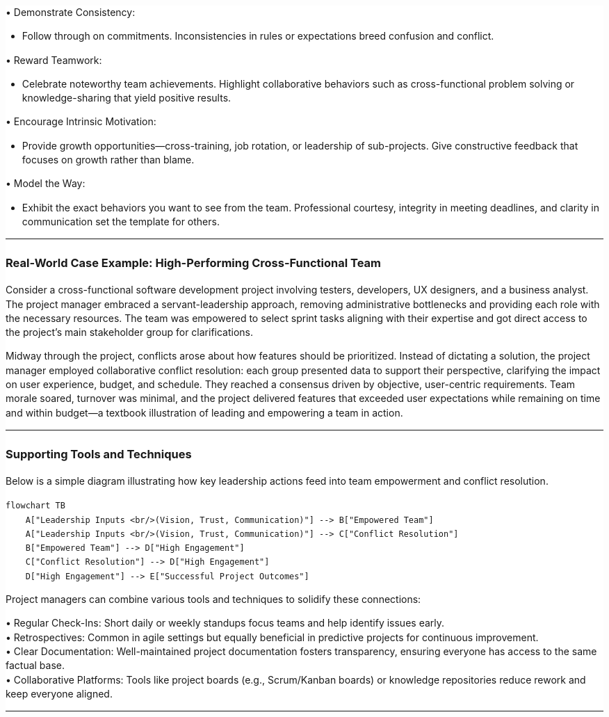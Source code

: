 • Demonstrate Consistency:  
  - Follow through on commitments. Inconsistencies in rules or expectations breed confusion and conflict.

• Reward Teamwork:  
  - Celebrate noteworthy team achievements. Highlight collaborative behaviors such as cross-functional problem solving or knowledge-sharing that yield positive results.

• Encourage Intrinsic Motivation:  
  - Provide growth opportunities—cross-training, job rotation, or leadership of sub-projects. Give constructive feedback that focuses on growth rather than blame.

• Model the Way:  
  - Exhibit the exact behaviors you want to see from the team. Professional courtesy, integrity in meeting deadlines, and clarity in communication set the template for others.

---

### Real-World Case Example: High-Performing Cross-Functional Team

Consider a cross-functional software development project involving testers, developers, UX designers, and a business analyst. The project manager embraced a servant-leadership approach, removing administrative bottlenecks and providing each role with the necessary resources. The team was empowered to select sprint tasks aligning with their expertise and got direct access to the project’s main stakeholder group for clarifications.

Midway through the project, conflicts arose about how features should be prioritized. Instead of dictating a solution, the project manager employed collaborative conflict resolution: each group presented data to support their perspective, clarifying the impact on user experience, budget, and schedule. They reached a consensus driven by objective, user-centric requirements. Team morale soared, turnover was minimal, and the project delivered features that exceeded user expectations while remaining on time and within budget—a textbook illustration of leading and empowering a team in action.

---

### Supporting Tools and Techniques

Below is a simple diagram illustrating how key leadership actions feed into team empowerment and conflict resolution.

```mermaid
flowchart TB
    A["Leadership Inputs <br/>(Vision, Trust, Communication)"] --> B["Empowered Team"]
    A["Leadership Inputs <br/>(Vision, Trust, Communication)"] --> C["Conflict Resolution"]
    B["Empowered Team"] --> D["High Engagement"]
    C["Conflict Resolution"] --> D["High Engagement"]
    D["High Engagement"] --> E["Successful Project Outcomes"]
```

Project managers can combine various tools and techniques to solidify these connections:

• Regular Check-Ins: Short daily or weekly standups focus teams and help identify issues early.  
• Retrospectives: Common in agile settings but equally beneficial in predictive projects for continuous improvement.  
• Clear Documentation: Well-maintained project documentation fosters transparency, ensuring everyone has access to the same factual base.  
• Collaborative Platforms: Tools like project boards (e.g., Scrum/Kanban boards) or knowledge repositories reduce rework and keep everyone aligned.

---